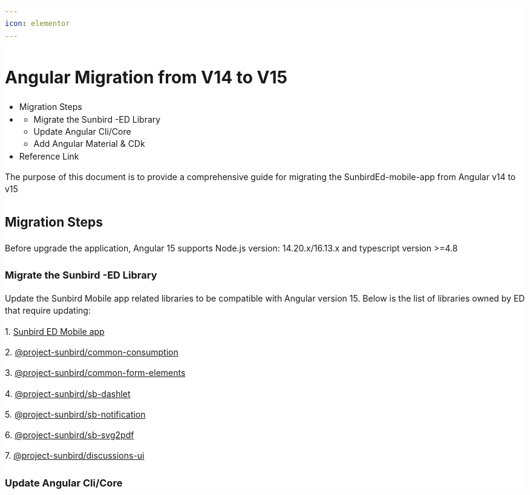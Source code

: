```yaml
---
icon: elementor
---
```


# Angular Migration from V14 to V15

* Migration Steps
*
  * Migrate the Sunbird -ED Library
  * Update Angular Cli/Core
  * Add Angular Material & CDk
* Reference Link

The purpose of this document is to provide a comprehensive guide for migrating the SunbirdEd-mobile-app from Angular v14 to v15

## Migration Steps <a href="#angularmigrationfromv14tov15-migrationsteps" id="angularmigrationfromv14tov15-migrationsteps"></a>

Before upgrade the application, Angular 15 supports Node.js version: 14.20.x/16.13.x and typescript version >=4.8

### Migrate the Sunbird -ED Library <a href="#angularmigrationfromv14tov15-migratethesunbird-edlibrary" id="angularmigrationfromv14tov15-migratethesunbird-edlibrary"></a>

Update the Sunbird Mobile app related libraries to be compatible with Angular version 15. Below is the list of libraries owned by ED that require updating:

1\.      [Sunbird ED Mobile app](https://github.com/Sunbird-Ed/SunbirdEd-mobile-app/tree/release-8.0.0\_v14)

2\.      [@project-sunbird/common-consumption](https://github.com/Sunbird-Ed/SunbirdEd-consumption-ngcomponents/tree/release-7.0.0\_v13\_bmgs)

3\.      [@project-sunbird/common-form-elements](https://github.com/Sunbird-Ed/SunbirdEd-forms/tree/release-6.0.0\_v14)

4\.      [@project-sunbird/sb-dashlet](https://github.com/Sunbird-Ed/sb-dashlets/tree/V14\_Migration)

5\.      [@project-sunbird/sb-notification](https://github.com/Sunbird-Ed/sb-notification/tree/release-6.0.0\_v14)

6\.      [@project-sunbird/sb-svg2pdf](https://github.com/Sunbird-Ed/sb-svg2pdf/tree/release-6.0.0\_v13)

7\.      [@project-sunbird/discussions-ui](https://github.com/Sunbird-Lern/discussions-UI/tree/release-5.3.0\_v14)

### **Update Angular Cli/Core** <a href="#angularmigrationfromv14tov15-updateangularcli-core" id="angularmigrationfromv14tov15-updateangularcli-core"></a>
